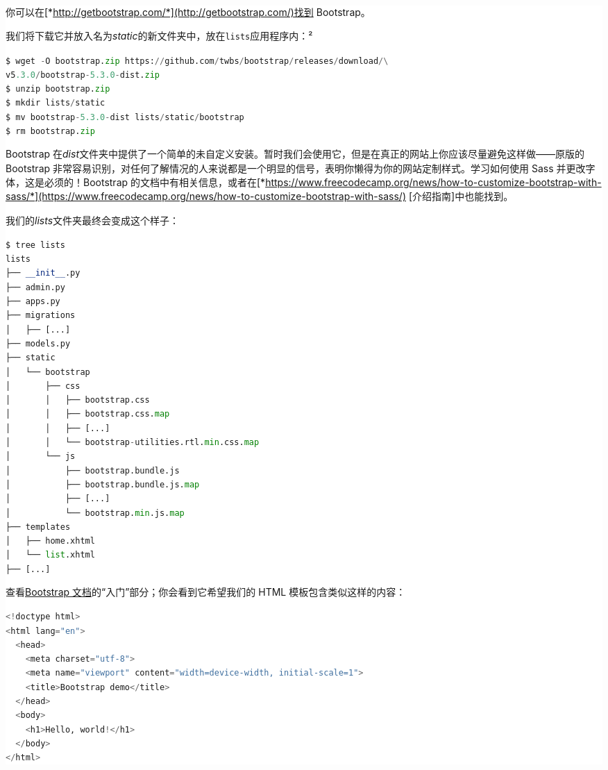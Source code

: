 你可以在[*http://getbootstrap.com/*](http://getbootstrap.com/)找到 Bootstrap。

我们将下载它并放入名为*static*的新文件夹中，放在`lists`应用程序内：²

```py
$ wget -O bootstrap.zip https://github.com/twbs/bootstrap/releases/download/\
v5.3.0/bootstrap-5.3.0-dist.zip
$ unzip bootstrap.zip
$ mkdir lists/static
$ mv bootstrap-5.3.0-dist lists/static/bootstrap
$ rm bootstrap.zip
```

Bootstrap 在*dist*文件夹中提供了一个简单的未自定义安装。暂时我们会使用它，但是在真正的网站上你应该尽量避免这样做——原版的 Bootstrap 非常容易识别，对任何了解情况的人来说都是一个明显的信号，表明你懒得为你的网站定制样式。学习如何使用 Sass 并更改字体，这是必须的！Bootstrap 的文档中有相关信息，或者在[*https://www.freecodecamp.org/news/how-to-customize-bootstrap-with-sass/*](https://www.freecodecamp.org/news/how-to-customize-bootstrap-with-sass/) [介绍指南]中也能找到。

我们的*lists*文件夹最终会变成这个样子：

```py
$ tree lists
lists
├── __init__.py
├── admin.py
├── apps.py
├── migrations
│   ├── [...]
├── models.py
├── static
│   └── bootstrap
│       ├── css
│       │   ├── bootstrap.css
│       │   ├── bootstrap.css.map
│       │   ├── [...]
│       │   └── bootstrap-utilities.rtl.min.css.map
│       └── js
│           ├── bootstrap.bundle.js
│           ├── bootstrap.bundle.js.map
│           ├── [...]
│           └── bootstrap.min.js.map
├── templates
│   ├── home.xhtml
│   └── list.xhtml
├── [...]
```

查看[Bootstrap 文档](https://getbootstrap.com/docs/5.3/getting-started/introduction/)的“入门”部分；你会看到它希望我们的 HTML 模板包含类似这样的内容：

```py
<!doctype html>
<html lang="en">
  <head>
    <meta charset="utf-8">
    <meta name="viewport" content="width=device-width, initial-scale=1">
    <title>Bootstrap demo</title>
  </head>
  <body>
    <h1>Hello, world!</h1>
  </body>
</html>
```
